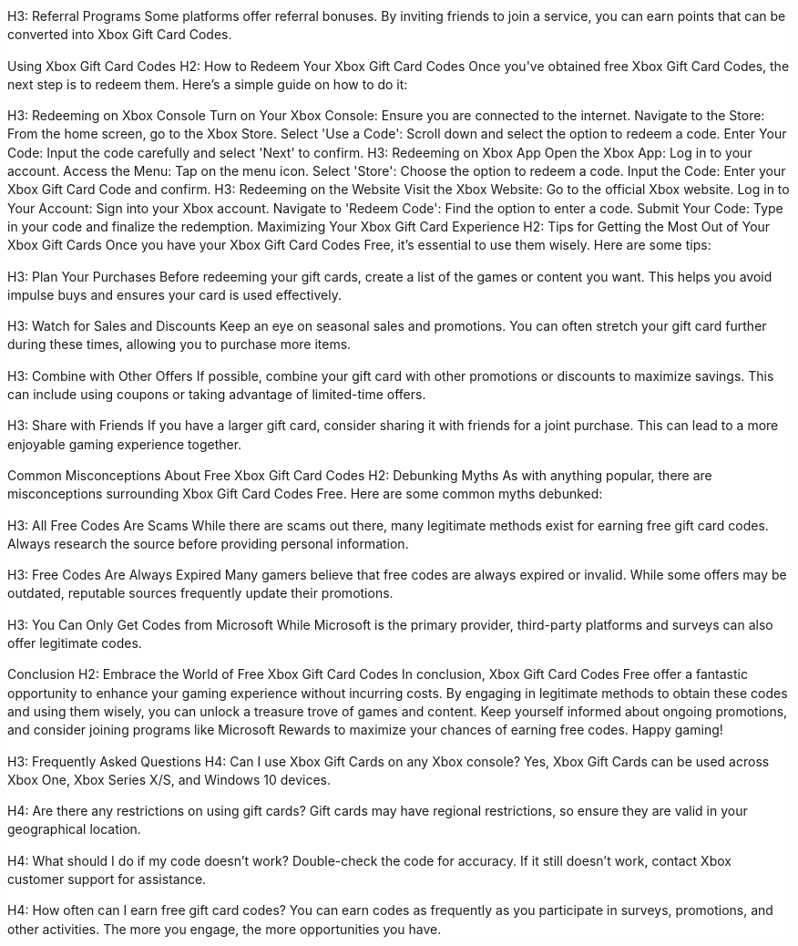 H3: Referral Programs Some platforms offer referral bonuses. By inviting friends to join a service, you can earn points that can be converted into Xbox Gift Card Codes.

Using Xbox Gift Card Codes H2: How to Redeem Your Xbox Gift Card Codes Once you've obtained free Xbox Gift Card Codes, the next step is to redeem them. Here’s a simple guide on how to do it:

H3: Redeeming on Xbox Console Turn on Your Xbox Console: Ensure you are connected to the internet. Navigate to the Store: From the home screen, go to the Xbox Store. Select 'Use a Code': Scroll down and select the option to redeem a code. Enter Your Code: Input the code carefully and select 'Next' to confirm. H3: Redeeming on Xbox App Open the Xbox App: Log in to your account. Access the Menu: Tap on the menu icon. Select 'Store': Choose the option to redeem a code. Input the Code: Enter your Xbox Gift Card Code and confirm. H3: Redeeming on the Website Visit the Xbox Website: Go to the official Xbox website. Log in to Your Account: Sign into your Xbox account. Navigate to 'Redeem Code': Find the option to enter a code. Submit Your Code: Type in your code and finalize the redemption. Maximizing Your Xbox Gift Card Experience H2: Tips for Getting the Most Out of Your Xbox Gift Cards Once you have your Xbox Gift Card Codes Free, it’s essential to use them wisely. Here are some tips:

H3: Plan Your Purchases Before redeeming your gift cards, create a list of the games or content you want. This helps you avoid impulse buys and ensures your card is used effectively.

H3: Watch for Sales and Discounts Keep an eye on seasonal sales and promotions. You can often stretch your gift card further during these times, allowing you to purchase more items.

H3: Combine with Other Offers If possible, combine your gift card with other promotions or discounts to maximize savings. This can include using coupons or taking advantage of limited-time offers.

H3: Share with Friends If you have a larger gift card, consider sharing it with friends for a joint purchase. This can lead to a more enjoyable gaming experience together.

Common Misconceptions About Free Xbox Gift Card Codes H2: Debunking Myths As with anything popular, there are misconceptions surrounding Xbox Gift Card Codes Free. Here are some common myths debunked:

H3: All Free Codes Are Scams While there are scams out there, many legitimate methods exist for earning free gift card codes. Always research the source before providing personal information.

H3: Free Codes Are Always Expired Many gamers believe that free codes are always expired or invalid. While some offers may be outdated, reputable sources frequently update their promotions.

H3: You Can Only Get Codes from Microsoft While Microsoft is the primary provider, third-party platforms and surveys can also offer legitimate codes.

Conclusion H2: Embrace the World of Free Xbox Gift Card Codes In conclusion, Xbox Gift Card Codes Free offer a fantastic opportunity to enhance your gaming experience without incurring costs. By engaging in legitimate methods to obtain these codes and using them wisely, you can unlock a treasure trove of games and content. Keep yourself informed about ongoing promotions, and consider joining programs like Microsoft Rewards to maximize your chances of earning free codes. Happy gaming!

H3: Frequently Asked Questions H4: Can I use Xbox Gift Cards on any Xbox console? Yes, Xbox Gift Cards can be used across Xbox One, Xbox Series X/S, and Windows 10 devices.

H4: Are there any restrictions on using gift cards? Gift cards may have regional restrictions, so ensure they are valid in your geographical location.

H4: What should I do if my code doesn’t work? Double-check the code for accuracy. If it still doesn’t work, contact Xbox customer support for assistance.

H4: How often can I earn free gift card codes? You can earn codes as frequently as you participate in surveys, promotions, and other activities. The more you engage, the more opportunities you have.
